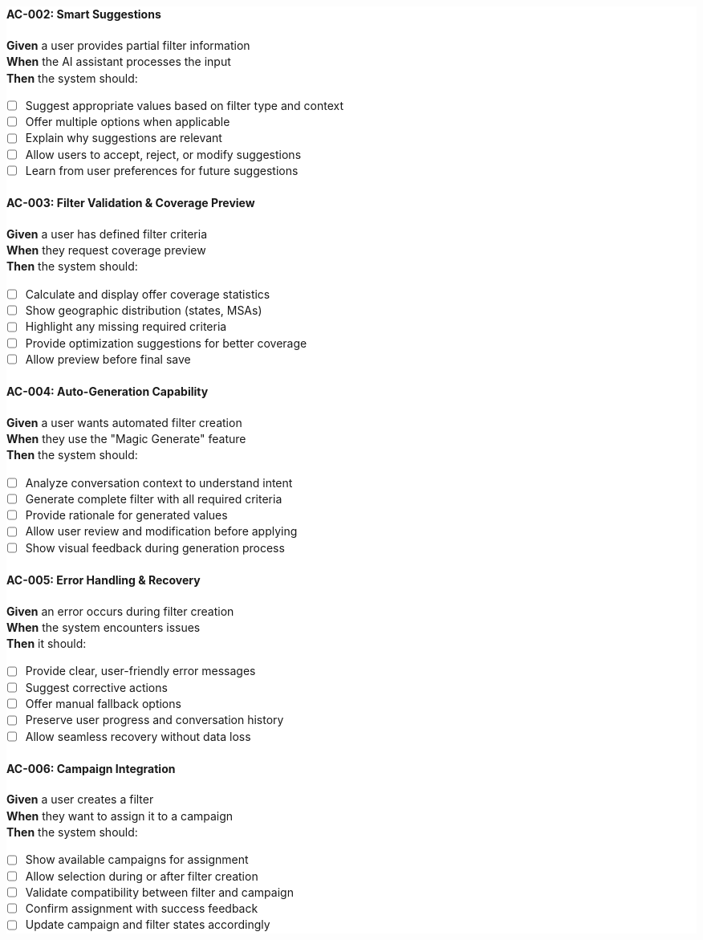 #### AC-002: Smart Suggestions

**Given** a user provides partial filter information  
**When** the AI assistant processes the input  
**Then** the system should:

- [ ] Suggest appropriate values based on filter type and context
- [ ] Offer multiple options when applicable
- [ ] Explain why suggestions are relevant
- [ ] Allow users to accept, reject, or modify suggestions
- [ ] Learn from user preferences for future suggestions

#### AC-003: Filter Validation & Coverage Preview

**Given** a user has defined filter criteria  
**When** they request coverage preview  
**Then** the system should:

- [ ] Calculate and display offer coverage statistics
- [ ] Show geographic distribution (states, MSAs)
- [ ] Highlight any missing required criteria
- [ ] Provide optimization suggestions for better coverage
- [ ] Allow preview before final save

#### AC-004: Auto-Generation Capability

**Given** a user wants automated filter creation  
**When** they use the "Magic Generate" feature  
**Then** the system should:

- [ ] Analyze conversation context to understand intent
- [ ] Generate complete filter with all required criteria
- [ ] Provide rationale for generated values
- [ ] Allow user review and modification before applying
- [ ] Show visual feedback during generation process

#### AC-005: Error Handling & Recovery

**Given** an error occurs during filter creation  
**When** the system encounters issues  
**Then** it should:

- [ ] Provide clear, user-friendly error messages
- [ ] Suggest corrective actions
- [ ] Offer manual fallback options
- [ ] Preserve user progress and conversation history
- [ ] Allow seamless recovery without data loss

#### AC-006: Campaign Integration

**Given** a user creates a filter  
**When** they want to assign it to a campaign  
**Then** the system should:

- [ ] Show available campaigns for assignment
- [ ] Allow selection during or after filter creation
- [ ] Validate compatibility between filter and campaign
- [ ] Confirm assignment with success feedback
- [ ] Update campaign and filter states accordingly
